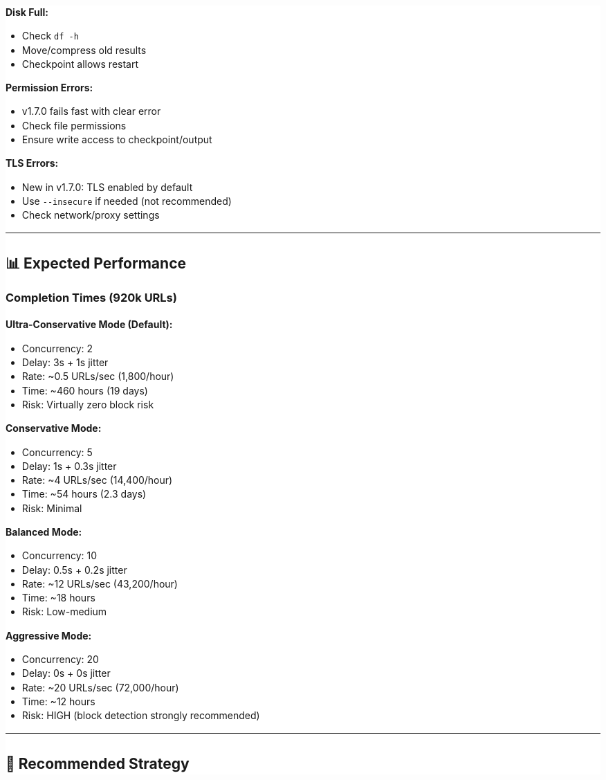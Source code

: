 **Disk Full:**
- Check `df -h`
- Move/compress old results
- Checkpoint allows restart

**Permission Errors:**
- v1.7.0 fails fast with clear error
- Check file permissions
- Ensure write access to checkpoint/output

**TLS Errors:**
- New in v1.7.0: TLS enabled by default
- Use `--insecure` if needed (not recommended)
- Check network/proxy settings

---

## 📊 Expected Performance

### Completion Times (920k URLs)

**Ultra-Conservative Mode (Default):**
- Concurrency: 2
- Delay: 3s + 1s jitter
- Rate: ~0.5 URLs/sec (1,800/hour)
- Time: ~460 hours (19 days)
- Risk: Virtually zero block risk

**Conservative Mode:**
- Concurrency: 5
- Delay: 1s + 0.3s jitter
- Rate: ~4 URLs/sec (14,400/hour)
- Time: ~54 hours (2.3 days)
- Risk: Minimal

**Balanced Mode:**
- Concurrency: 10
- Delay: 0.5s + 0.2s jitter
- Rate: ~12 URLs/sec (43,200/hour)
- Time: ~18 hours
- Risk: Low-medium

**Aggressive Mode:**
- Concurrency: 20
- Delay: 0s + 0s jitter
- Rate: ~20 URLs/sec (72,000/hour)
- Time: ~12 hours
- Risk: HIGH (block detection strongly recommended)

---

## 🎯 Recommended Strategy
